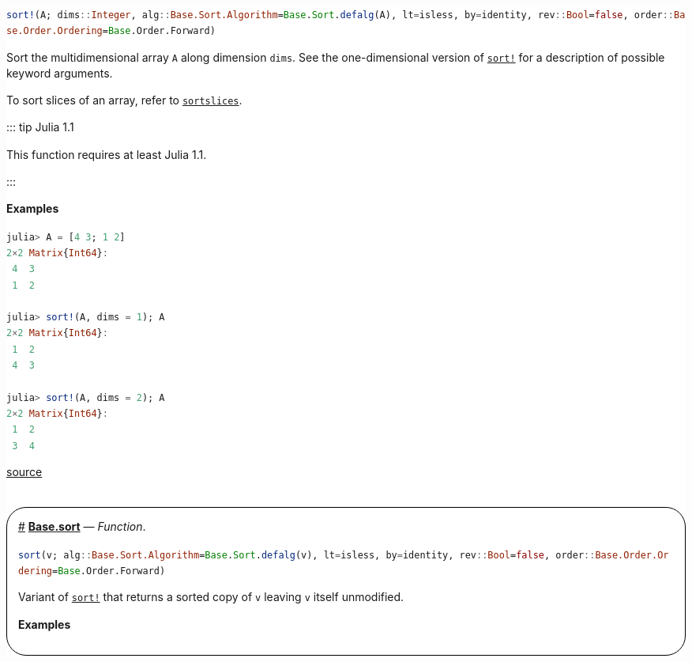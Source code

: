 

```julia
sort!(A; dims::Integer, alg::Base.Sort.Algorithm=Base.Sort.defalg(A), lt=isless, by=identity, rev::Bool=false, order::Base.Order.Ordering=Base.Order.Forward)
```


Sort the multidimensional array `A` along dimension `dims`. See the one-dimensional version of [`sort!`](/base/sort#Base.sort!) for a description of possible keyword arguments.

To sort slices of an array, refer to [`sortslices`](/base/sort#Base.sortslices).

::: tip Julia 1.1

This function requires at least Julia 1.1.

:::

**Examples**

```julia
julia> A = [4 3; 1 2]
2×2 Matrix{Int64}:
 4  3
 1  2

julia> sort!(A, dims = 1); A
2×2 Matrix{Int64}:
 1  2
 4  3

julia> sort!(A, dims = 2); A
2×2 Matrix{Int64}:
 1  2
 3  4
```



[source](https://github.com/JuliaLang/julia/blob/ad044fee2e4ee6365c524c10a5d8c6d07c12e3f0/base/sort.jl#L2069-L2098)

</div>
<br>
<div style='border-width:1px; border-style:solid; border-color:black; padding: 1em; border-radius: 25px;'>
<a id='Base.sort' href='#Base.sort'>#</a>&nbsp;<b><u>Base.sort</u></b> &mdash; <i>Function</i>.




```julia
sort(v; alg::Base.Sort.Algorithm=Base.Sort.defalg(v), lt=isless, by=identity, rev::Bool=false, order::Base.Order.Ordering=Base.Order.Forward)
```


Variant of [`sort!`](/base/sort#Base.sort!) that returns a sorted copy of `v` leaving `v` itself unmodified.

**Examples**
